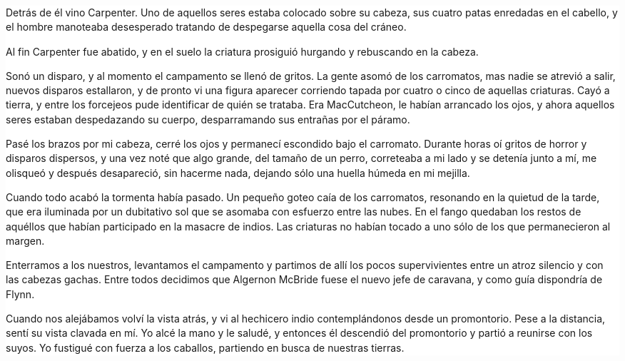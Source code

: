 Detrás de él vino Carpenter. Uno de aquellos seres estaba colocado sobre su cabeza, sus cuatro patas enredadas en el cabello, y el hombre manoteaba desesperado tratando de despegarse aquella cosa del cráneo.

Al fin Carpenter fue abatido, y en el suelo la criatura prosiguió hurgando y rebuscando en la cabeza.

Sonó un disparo, y al momento el campamento se llenó de gritos. La gente asomó de los carromatos, mas nadie se atrevió a salir, nuevos disparos estallaron, y de pronto vi una figura aparecer corriendo tapada por cuatro o cinco de aquellas criaturas. Cayó a tierra, y entre los forcejeos pude identificar de quién se trataba. Era MacCutcheon, le habían arrancado los ojos, y ahora aquellos seres estaban despedazando su cuerpo, desparramando sus entrañas por el páramo.

Pasé los brazos por mi cabeza, cerré los ojos y permanecí escondido bajo el carromato. Durante horas oí gritos de horror y disparos
dispersos, y una vez noté que algo grande, del tamaño de un perro, correteaba a mi lado y se detenía junto a mí, me olisqueó y después desapareció, sin hacerme nada, dejando sólo una huella húmeda en mi mejilla.

Cuando todo acabó la tormenta había pasado. Un pequeño goteo caía de los carromatos, resonando en la quietud de la tarde, que era iluminada por un dubitativo sol que se asomaba con esfuerzo entre las nubes. En el fango quedaban los restos de aquéllos que habían participado en la masacre de indios. Las criaturas no habían tocado a uno sólo de los que permanecieron al margen.

Enterramos a los nuestros, levantamos el campamento y partimos de allí los pocos supervivientes entre un atroz silencio y con las cabezas gachas. Entre todos decidimos que Algernon McBride fuese el nuevo jefe de caravana, y como guía dispondría de Flynn.

Cuando nos alejábamos volví la vista atrás, y vi al hechicero indio contemplándonos desde un promontorio. Pese a la distancia, sentí su vista clavada en mí. Yo alcé la mano y le saludé, y entonces él descendió del promontorio y partió a reunirse con los suyos. Yo fustigué con fuerza a los caballos, partiendo en busca de nuestras tierras.